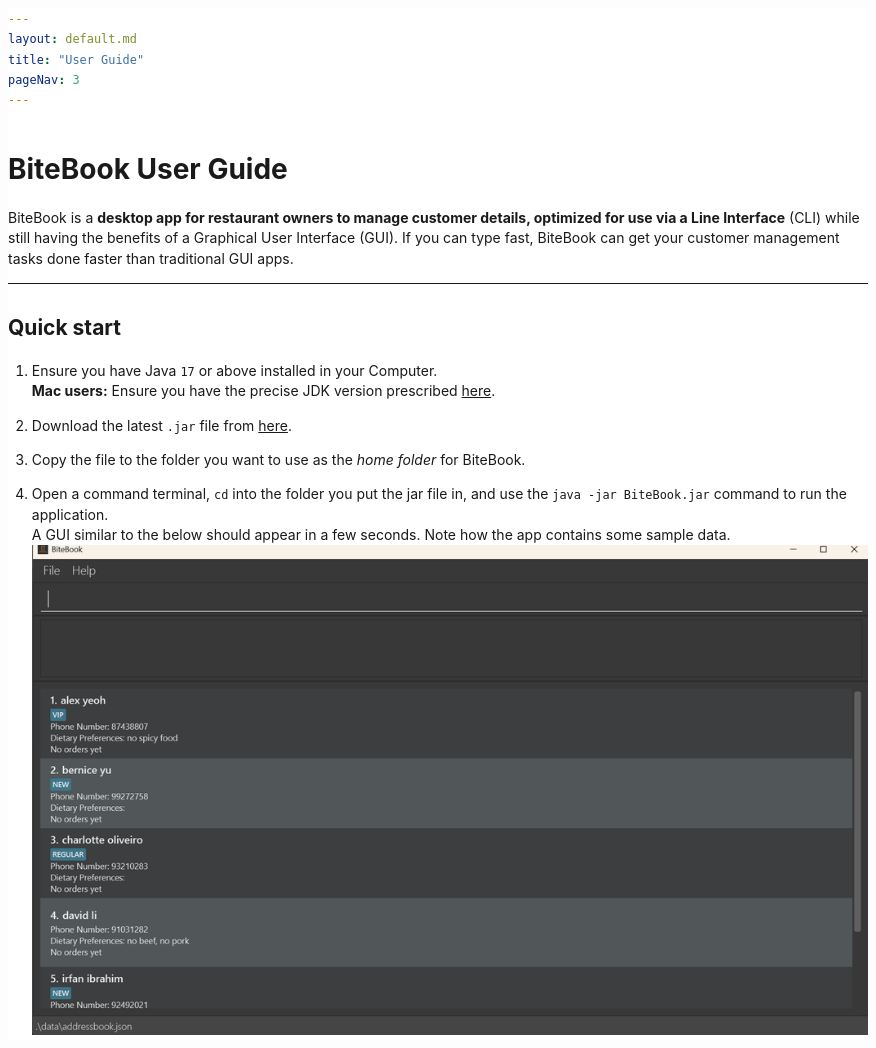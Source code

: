 ```yaml
---
layout: default.md
title: "User Guide"
pageNav: 3
---
```


# BiteBook User Guide

BiteBook is a **desktop app for restaurant owners to manage customer details, optimized for use via a  Line Interface** (CLI) while still having the benefits of a Graphical User Interface (GUI). If you can type fast, BiteBook can get your customer management tasks done faster than traditional GUI apps.


<page-nav-print />

--------------------------------------------------------------------------------------------------------------------

## Quick start

1. Ensure you have Java `17` or above installed in your Computer.<br>
   **Mac users:** Ensure you have the precise JDK version prescribed [here](https://se-education.org/guides/tutorials/javaInstallationMac.html).

1. Download the latest `.jar` file from [here](https://github.com/AY2425S2-CS2103T-T08-1/tp/releases).

1. Copy the file to the folder you want to use as the _home folder_ for BiteBook.

1. Open a command terminal, `cd` into the folder you put the jar file in, and use the `java -jar BiteBook.jar` command to run the application.<br>
   A GUI similar to the below should appear in a few seconds. Note how the app contains some sample data.<br>
   ![Ui](images/Ui.png)
